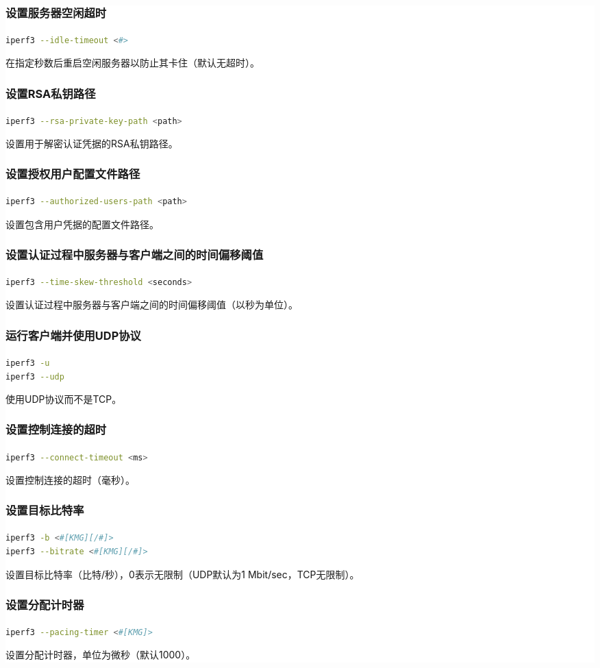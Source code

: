 ### 设置服务器空闲超时

```bash
iperf3 --idle-timeout <#>
```
在指定秒数后重启空闲服务器以防止其卡住（默认无超时）。

### 设置RSA私钥路径

```bash
iperf3 --rsa-private-key-path <path>
```
设置用于解密认证凭据的RSA私钥路径。

### 设置授权用户配置文件路径

```bash
iperf3 --authorized-users-path <path>
```
设置包含用户凭据的配置文件路径。

### 设置认证过程中服务器与客户端之间的时间偏移阈值

```bash
iperf3 --time-skew-threshold <seconds>
```
设置认证过程中服务器与客户端之间的时间偏移阈值（以秒为单位）。

### 运行客户端并使用UDP协议

```bash
iperf3 -u
iperf3 --udp
```
使用UDP协议而不是TCP。

### 设置控制连接的超时

```bash
iperf3 --connect-timeout <ms>
```
设置控制连接的超时（毫秒）。

### 设置目标比特率

```bash
iperf3 -b <#[KMG][/#]>
iperf3 --bitrate <#[KMG][/#]>
```
设置目标比特率（比特/秒），0表示无限制（UDP默认为1 Mbit/sec，TCP无限制）。

### 设置分配计时器

```bash
iperf3 --pacing-timer <#[KMG]>
```
设置分配计时器，单位为微秒（默认1000）。
